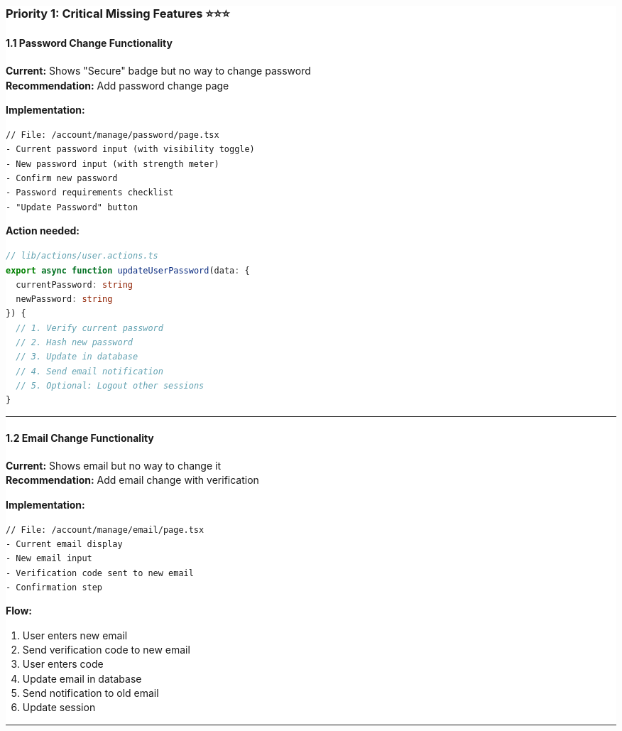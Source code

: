 ### **Priority 1: Critical Missing Features** ⭐⭐⭐

#### **1.1 Password Change Functionality**
**Current:** Shows "Secure" badge but no way to change password  
**Recommendation:** Add password change page

**Implementation:**
```tsx
// File: /account/manage/password/page.tsx
- Current password input (with visibility toggle)
- New password input (with strength meter)
- Confirm new password
- Password requirements checklist
- "Update Password" button
```

**Action needed:**
```typescript
// lib/actions/user.actions.ts
export async function updateUserPassword(data: {
  currentPassword: string
  newPassword: string
}) {
  // 1. Verify current password
  // 2. Hash new password
  // 3. Update in database
  // 4. Send email notification
  // 5. Optional: Logout other sessions
}
```

---

#### **1.2 Email Change Functionality**
**Current:** Shows email but no way to change it  
**Recommendation:** Add email change with verification

**Implementation:**
```tsx
// File: /account/manage/email/page.tsx
- Current email display
- New email input
- Verification code sent to new email
- Confirmation step
```

**Flow:**
1. User enters new email
2. Send verification code to new email
3. User enters code
4. Update email in database
5. Send notification to old email
6. Update session

---
